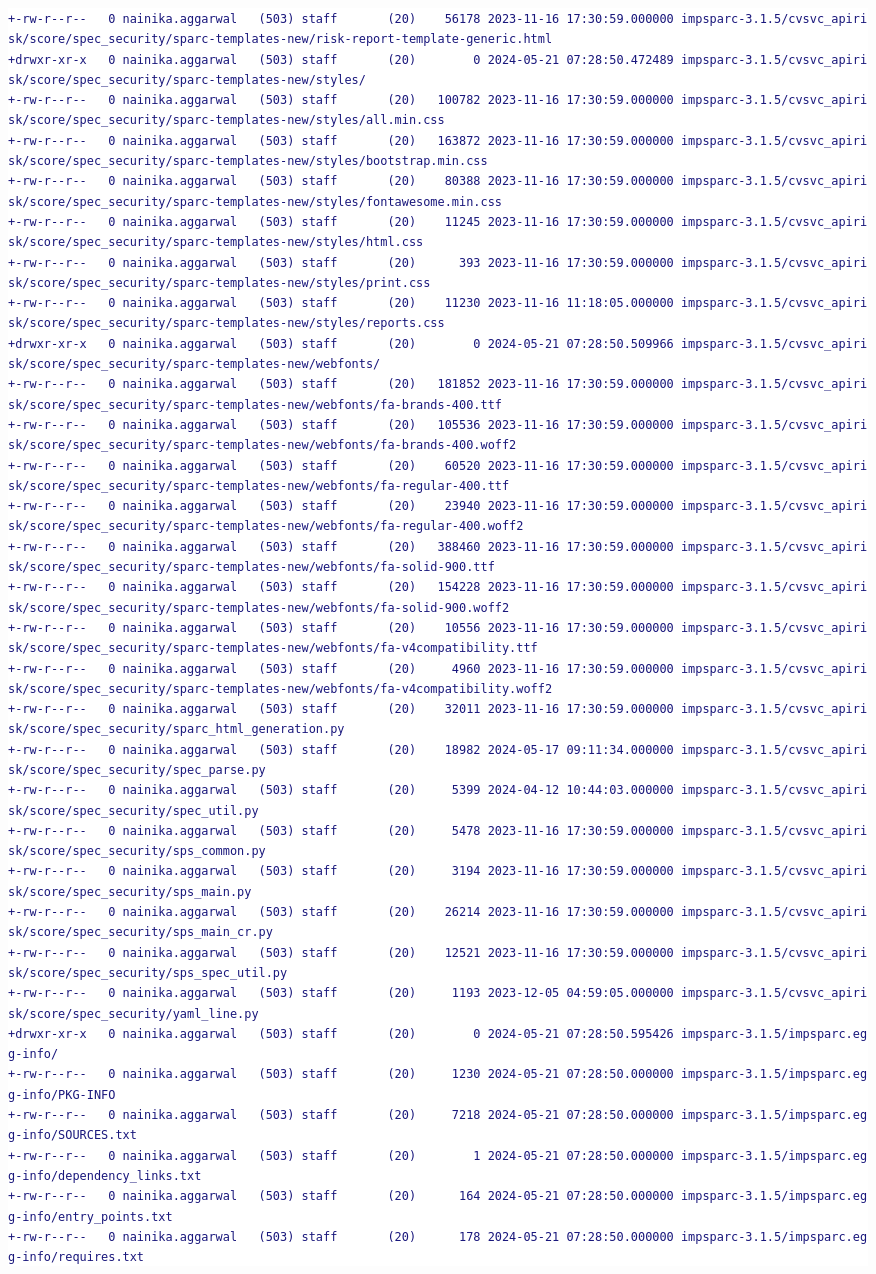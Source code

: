 ```diff
+-rw-r--r--   0 nainika.aggarwal   (503) staff       (20)    56178 2023-11-16 17:30:59.000000 impsparc-3.1.5/cvsvc_apirisk/score/spec_security/sparc-templates-new/risk-report-template-generic.html
+drwxr-xr-x   0 nainika.aggarwal   (503) staff       (20)        0 2024-05-21 07:28:50.472489 impsparc-3.1.5/cvsvc_apirisk/score/spec_security/sparc-templates-new/styles/
+-rw-r--r--   0 nainika.aggarwal   (503) staff       (20)   100782 2023-11-16 17:30:59.000000 impsparc-3.1.5/cvsvc_apirisk/score/spec_security/sparc-templates-new/styles/all.min.css
+-rw-r--r--   0 nainika.aggarwal   (503) staff       (20)   163872 2023-11-16 17:30:59.000000 impsparc-3.1.5/cvsvc_apirisk/score/spec_security/sparc-templates-new/styles/bootstrap.min.css
+-rw-r--r--   0 nainika.aggarwal   (503) staff       (20)    80388 2023-11-16 17:30:59.000000 impsparc-3.1.5/cvsvc_apirisk/score/spec_security/sparc-templates-new/styles/fontawesome.min.css
+-rw-r--r--   0 nainika.aggarwal   (503) staff       (20)    11245 2023-11-16 17:30:59.000000 impsparc-3.1.5/cvsvc_apirisk/score/spec_security/sparc-templates-new/styles/html.css
+-rw-r--r--   0 nainika.aggarwal   (503) staff       (20)      393 2023-11-16 17:30:59.000000 impsparc-3.1.5/cvsvc_apirisk/score/spec_security/sparc-templates-new/styles/print.css
+-rw-r--r--   0 nainika.aggarwal   (503) staff       (20)    11230 2023-11-16 11:18:05.000000 impsparc-3.1.5/cvsvc_apirisk/score/spec_security/sparc-templates-new/styles/reports.css
+drwxr-xr-x   0 nainika.aggarwal   (503) staff       (20)        0 2024-05-21 07:28:50.509966 impsparc-3.1.5/cvsvc_apirisk/score/spec_security/sparc-templates-new/webfonts/
+-rw-r--r--   0 nainika.aggarwal   (503) staff       (20)   181852 2023-11-16 17:30:59.000000 impsparc-3.1.5/cvsvc_apirisk/score/spec_security/sparc-templates-new/webfonts/fa-brands-400.ttf
+-rw-r--r--   0 nainika.aggarwal   (503) staff       (20)   105536 2023-11-16 17:30:59.000000 impsparc-3.1.5/cvsvc_apirisk/score/spec_security/sparc-templates-new/webfonts/fa-brands-400.woff2
+-rw-r--r--   0 nainika.aggarwal   (503) staff       (20)    60520 2023-11-16 17:30:59.000000 impsparc-3.1.5/cvsvc_apirisk/score/spec_security/sparc-templates-new/webfonts/fa-regular-400.ttf
+-rw-r--r--   0 nainika.aggarwal   (503) staff       (20)    23940 2023-11-16 17:30:59.000000 impsparc-3.1.5/cvsvc_apirisk/score/spec_security/sparc-templates-new/webfonts/fa-regular-400.woff2
+-rw-r--r--   0 nainika.aggarwal   (503) staff       (20)   388460 2023-11-16 17:30:59.000000 impsparc-3.1.5/cvsvc_apirisk/score/spec_security/sparc-templates-new/webfonts/fa-solid-900.ttf
+-rw-r--r--   0 nainika.aggarwal   (503) staff       (20)   154228 2023-11-16 17:30:59.000000 impsparc-3.1.5/cvsvc_apirisk/score/spec_security/sparc-templates-new/webfonts/fa-solid-900.woff2
+-rw-r--r--   0 nainika.aggarwal   (503) staff       (20)    10556 2023-11-16 17:30:59.000000 impsparc-3.1.5/cvsvc_apirisk/score/spec_security/sparc-templates-new/webfonts/fa-v4compatibility.ttf
+-rw-r--r--   0 nainika.aggarwal   (503) staff       (20)     4960 2023-11-16 17:30:59.000000 impsparc-3.1.5/cvsvc_apirisk/score/spec_security/sparc-templates-new/webfonts/fa-v4compatibility.woff2
+-rw-r--r--   0 nainika.aggarwal   (503) staff       (20)    32011 2023-11-16 17:30:59.000000 impsparc-3.1.5/cvsvc_apirisk/score/spec_security/sparc_html_generation.py
+-rw-r--r--   0 nainika.aggarwal   (503) staff       (20)    18982 2024-05-17 09:11:34.000000 impsparc-3.1.5/cvsvc_apirisk/score/spec_security/spec_parse.py
+-rw-r--r--   0 nainika.aggarwal   (503) staff       (20)     5399 2024-04-12 10:44:03.000000 impsparc-3.1.5/cvsvc_apirisk/score/spec_security/spec_util.py
+-rw-r--r--   0 nainika.aggarwal   (503) staff       (20)     5478 2023-11-16 17:30:59.000000 impsparc-3.1.5/cvsvc_apirisk/score/spec_security/sps_common.py
+-rw-r--r--   0 nainika.aggarwal   (503) staff       (20)     3194 2023-11-16 17:30:59.000000 impsparc-3.1.5/cvsvc_apirisk/score/spec_security/sps_main.py
+-rw-r--r--   0 nainika.aggarwal   (503) staff       (20)    26214 2023-11-16 17:30:59.000000 impsparc-3.1.5/cvsvc_apirisk/score/spec_security/sps_main_cr.py
+-rw-r--r--   0 nainika.aggarwal   (503) staff       (20)    12521 2023-11-16 17:30:59.000000 impsparc-3.1.5/cvsvc_apirisk/score/spec_security/sps_spec_util.py
+-rw-r--r--   0 nainika.aggarwal   (503) staff       (20)     1193 2023-12-05 04:59:05.000000 impsparc-3.1.5/cvsvc_apirisk/score/spec_security/yaml_line.py
+drwxr-xr-x   0 nainika.aggarwal   (503) staff       (20)        0 2024-05-21 07:28:50.595426 impsparc-3.1.5/impsparc.egg-info/
+-rw-r--r--   0 nainika.aggarwal   (503) staff       (20)     1230 2024-05-21 07:28:50.000000 impsparc-3.1.5/impsparc.egg-info/PKG-INFO
+-rw-r--r--   0 nainika.aggarwal   (503) staff       (20)     7218 2024-05-21 07:28:50.000000 impsparc-3.1.5/impsparc.egg-info/SOURCES.txt
+-rw-r--r--   0 nainika.aggarwal   (503) staff       (20)        1 2024-05-21 07:28:50.000000 impsparc-3.1.5/impsparc.egg-info/dependency_links.txt
+-rw-r--r--   0 nainika.aggarwal   (503) staff       (20)      164 2024-05-21 07:28:50.000000 impsparc-3.1.5/impsparc.egg-info/entry_points.txt
+-rw-r--r--   0 nainika.aggarwal   (503) staff       (20)      178 2024-05-21 07:28:50.000000 impsparc-3.1.5/impsparc.egg-info/requires.txt
```